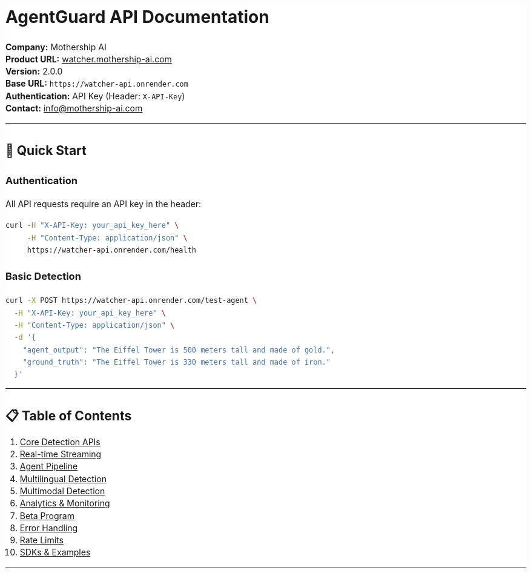 # AgentGuard API Documentation

**Company:** Mothership AI  
**Product URL:** [watcher.mothership-ai.com](https://watcher.mothership-ai.com)  
**Version:** 2.0.0  
**Base URL:** `https://watcher-api.onrender.com`  
**Authentication:** API Key (Header: `X-API-Key`)  
**Contact:** [info@mothership-ai.com](mailto:info@mothership-ai.com)

---

## 🚀 Quick Start

### Authentication

All API requests require an API key in the header:

```bash
curl -H "X-API-Key: your_api_key_here" \
     -H "Content-Type: application/json" \
     https://watcher-api.onrender.com/health
```

### Basic Detection

```bash
curl -X POST https://watcher-api.onrender.com/test-agent \
  -H "X-API-Key: your_api_key_here" \
  -H "Content-Type: application/json" \
  -d '{
    "agent_output": "The Eiffel Tower is 500 meters tall and made of gold.",
    "ground_truth": "The Eiffel Tower is 330 meters tall and made of iron."
  }'
```

---

## 📋 Table of Contents

1. [Core Detection APIs](#core-detection-apis)
2. [Real-time Streaming](#real-time-streaming)
3. [Agent Pipeline](#agent-pipeline)
4. [Multilingual Detection](#multilingual-detection)
5. [Multimodal Detection](#multimodal-detection)
6. [Analytics & Monitoring](#analytics--monitoring)
7. [Beta Program](#beta-program)
8. [Error Handling](#error-handling)
9. [Rate Limits](#rate-limits)
10. [SDKs & Examples](#sdks--examples)

---
